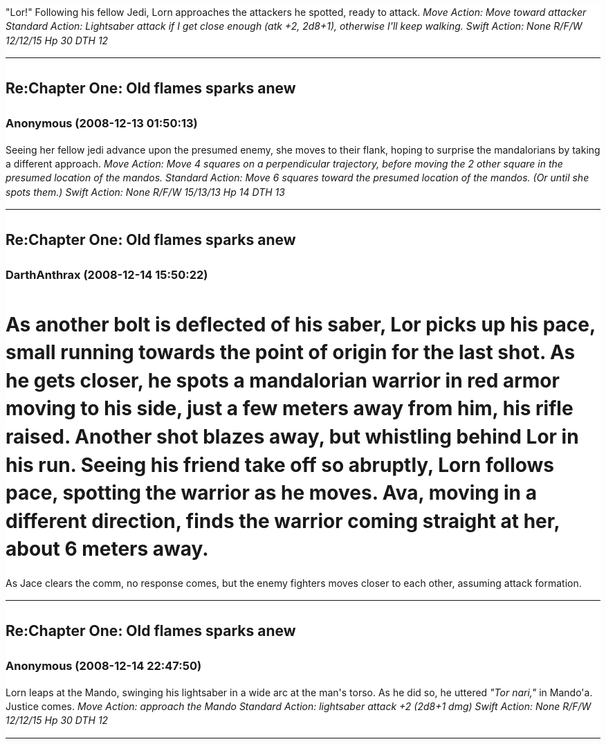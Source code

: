 "Lor!"
Following his fellow Jedi, Lorn approaches the attackers he spotted, ready to attack.
*Move Action: Move toward attacker
Standard Action: Lightsaber attack if I get close enough (atk +2, 2d8+1), otherwise I'll keep walking.
Swift Action: None
R/F/W 12/12/15 Hp 30 DTH 12*

---

## Re:Chapter One: Old flames sparks anew

### **Anonymous** (2008-12-13 01:50:13)

Seeing her fellow jedi advance upon the presumed enemy, she moves to their flank, hoping to surprise the mandalorians by taking a different approach.
*Move Action: Move 4 squares on a perpendicular trajectory, before moving the 2 other square in the presumed location of the mandos.
Standard Action: Move 6 squares toward the presumed location of the mandos. (Or until she spots them.)
Swift Action: None
R/F/W 15/13/13 Hp 14 DTH 13*

---

## Re:Chapter One: Old flames sparks anew

### **DarthAnthrax** (2008-12-14 15:50:22)

As another bolt is deflected of his saber, Lor picks up his pace, small running towards the point of origin for the last shot. As he gets closer, he spots a mandalorian warrior in red armor moving to his side, just a few meters away from him, his rifle raised. Another shot blazes away, but whistling behind Lor in his run.
Seeing his friend take off so abruptly, Lorn follows pace, spotting the warrior as he moves.
Ava, moving in a different direction, finds the warrior coming straight at her, about 6 meters away.
====================================================
As Jace clears the comm, no response comes, but the enemy fighters moves closer to each other, assuming attack formation.

---

## Re:Chapter One: Old flames sparks anew

### **Anonymous** (2008-12-14 22:47:50)

Lorn leaps at the Mando, swinging his lightsaber in a wide arc at the man's torso. As he did so, he uttered *"Tor nari,"* in Mando'a. Justice comes.
*Move Action: approach the Mando
Standard Action: lightsaber attack +2 (2d8+1 dmg)
Swift Action: None
R/F/W 12/12/15 Hp 30 DTH 12*

---